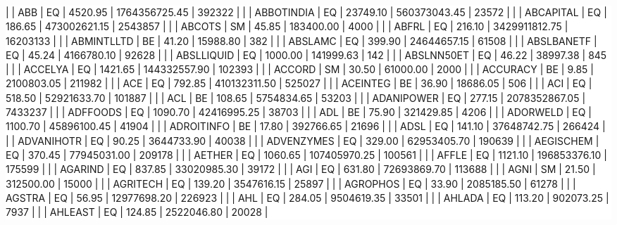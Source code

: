 |  | ABB | EQ | 4520.95 | 1764356725.45 | 392322 |
|  | ABBOTINDIA | EQ | 23749.10 | 560373043.45 | 23572 |
|  | ABCAPITAL | EQ | 186.65 | 473002621.15 | 2543857 |
|  | ABCOTS | SM | 45.85 | 183400.00 | 4000 |
|  | ABFRL | EQ | 216.10 | 3429911812.75 | 16203133 |
|  | ABMINTLLTD | BE | 41.20 | 15988.80 | 382 |
|  | ABSLAMC | EQ | 399.90 | 24644657.15 | 61508 |
|  | ABSLBANETF | EQ | 45.24 | 4166780.10 | 92628 |
|  | ABSLLIQUID | EQ | 1000.00 | 141999.63 | 142 |
|  | ABSLNN50ET | EQ | 46.22 | 38997.38 | 845 |
|  | ACCELYA | EQ | 1421.65 | 144332557.90 | 102393 |
|  | ACCORD | SM | 30.50 | 61000.00 | 2000 |
|  | ACCURACY | BE | 9.85 | 2100803.05 | 211982 |
|  | ACE | EQ | 792.85 | 410132311.50 | 525027 |
|  | ACEINTEG | BE | 36.90 | 18686.05 | 506 |
|  | ACI | EQ | 518.50 | 52921633.70 | 101887 |
|  | ACL | BE | 108.65 | 5754834.65 | 53203 |
|  | ADANIPOWER | EQ | 277.15 | 2078352867.05 | 7433237 |
|  | ADFFOODS | EQ | 1090.70 | 42416995.25 | 38703 |
|  | ADL | BE | 75.90 | 321429.85 | 4206 |
|  | ADORWELD | EQ | 1100.70 | 45896100.45 | 41904 |
|  | ADROITINFO | BE | 17.80 | 392766.65 | 21696 |
|  | ADSL | EQ | 141.10 | 37648742.75 | 266424 |
|  | ADVANIHOTR | EQ | 90.25 | 3644733.90 | 40038 |
|  | ADVENZYMES | EQ | 329.00 | 62953405.70 | 190639 |
|  | AEGISCHEM | EQ | 370.45 | 77945031.00 | 209178 |
|  | AETHER | EQ | 1060.65 | 107405970.25 | 100561 |
|  | AFFLE | EQ | 1121.10 | 196853376.10 | 175599 |
|  | AGARIND | EQ | 837.85 | 33020985.30 | 39172 |
|  | AGI | EQ | 631.80 | 72693869.70 | 113688 |
|  | AGNI | SM | 21.50 | 312500.00 | 15000 |
|  | AGRITECH | EQ | 139.20 | 3547616.15 | 25897 |
|  | AGROPHOS | EQ | 33.90 | 2085185.50 | 61278 |
|  | AGSTRA | EQ | 56.95 | 12977698.20 | 226923 |
|  | AHL | EQ | 284.05 | 9504619.35 | 33501 |
|  | AHLADA | EQ | 113.20 | 902073.25 | 7937 |
|  | AHLEAST | EQ | 124.85 | 2522046.80 | 20028 |